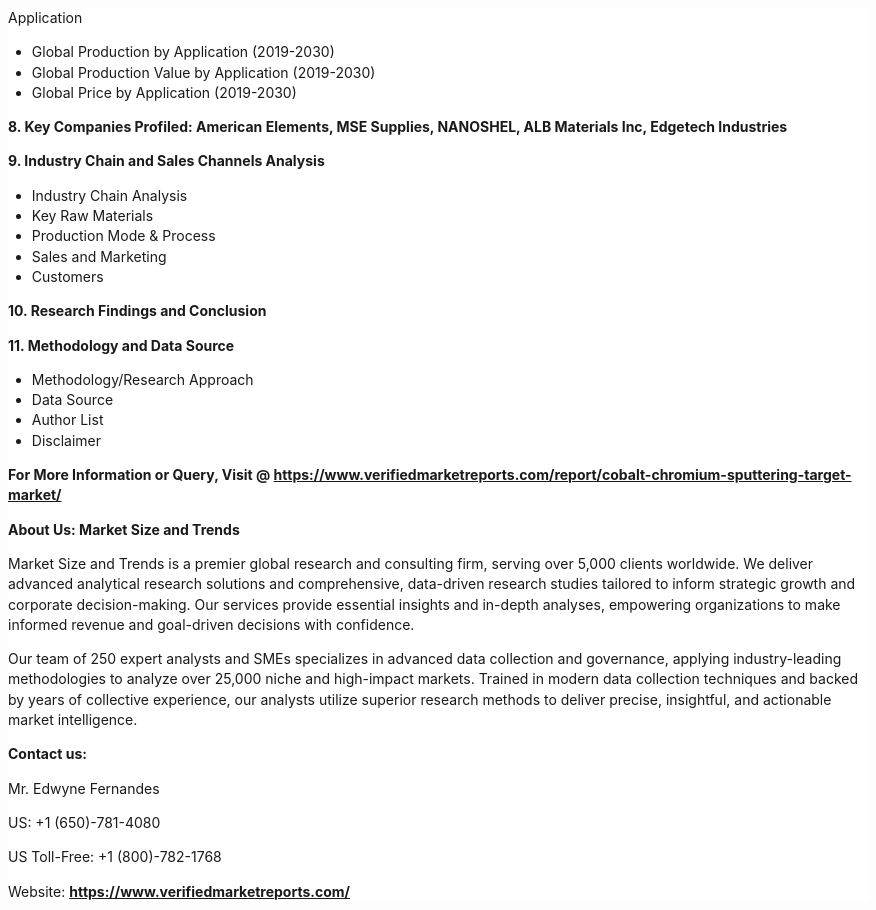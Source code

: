 Application</strong></p><ul><li>Global Production by Application (2019-2030)</li><li>Global Production Value by Application (2019-2030)</li><li>Global Price by Application (2019-2030)</li></ul><p><strong>8. Key Companies Profiled: American Elements, MSE Supplies, NANOSHEL, ALB Materials Inc, Edgetech Industries</strong></p><p><strong>9. Industry Chain and Sales Channels Analysis</strong></p><ul><li>Industry Chain Analysis</li><li>Key Raw Materials</li><li>Production Mode &amp; Process</li><li>Sales and Marketing</li><li>Customers</li></ul><p><strong>10. Research Findings and Conclusion</strong></p><p><strong>11. Methodology and Data Source</strong></p><ul><li>Methodology/Research Approach</li><li>Data Source</li><li>Author List</li><li>Disclaimer</li></ul></p><p><strong>For More Information or Query, Visit @ <a href="https://www.verifiedmarketreports.com/report/cobalt-chromium-sputtering-target-market/">https://www.verifiedmarketreports.com/report/cobalt-chromium-sputtering-target-market/</a></strong></p><p><strong>About Us: Market Size and Trends</strong></p><p>Market Size and Trends is a premier global research and consulting firm, serving over 5,000 clients worldwide. We deliver advanced analytical research solutions and comprehensive, data-driven research studies tailored to inform strategic growth and corporate decision-making. Our services provide essential insights and in-depth analyses, empowering organizations to make informed revenue and goal-driven decisions with confidence.</p><p>Our team of 250 expert analysts and SMEs specializes in advanced data collection and governance, applying industry-leading methodologies to analyze over 25,000 niche and high-impact markets. Trained in modern data collection techniques and backed by years of collective experience, our analysts utilize superior research methods to deliver precise, insightful, and actionable market intelligence.</p><p><strong>Contact us:</strong></p><p>Mr. Edwyne Fernandes</p><p>US: +1 (650)-781-4080</p><p>US Toll-Free: +1 (800)-782-1768</p><p>Website: <strong><a href="https://www.verifiedmarketreports.com/">https://www.verifiedmarketreports.com/</a></strong></p>
